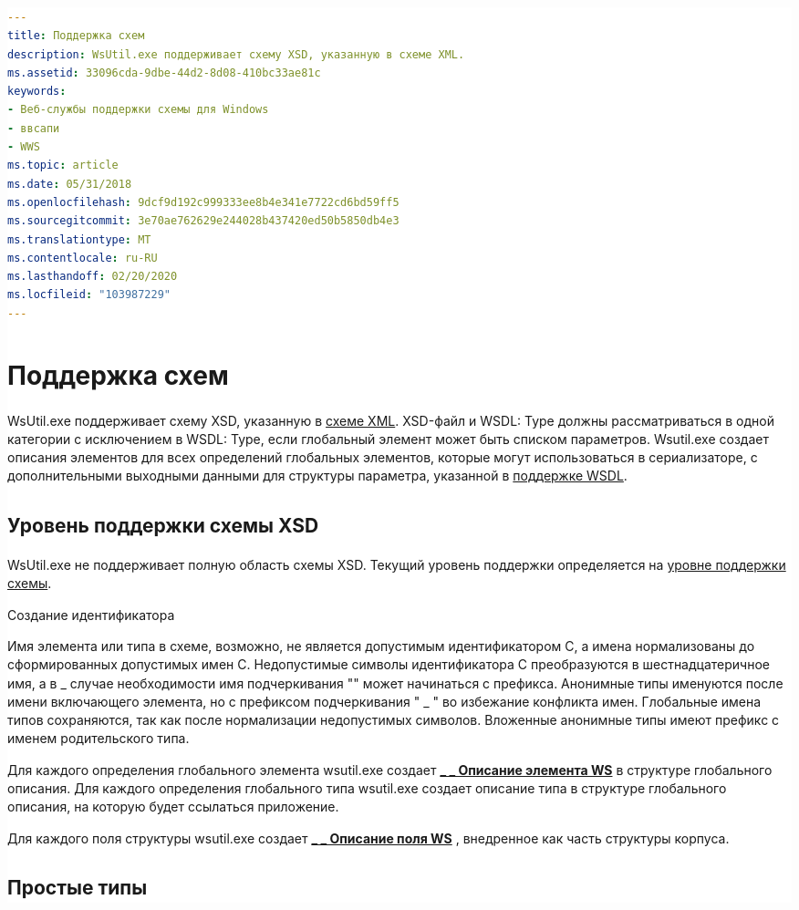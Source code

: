 ```yaml
---
title: Поддержка схем
description: WsUtil.exe поддерживает схему XSD, указанную в схеме XML.
ms.assetid: 33096cda-9dbe-44d2-8d08-410bc33ae81c
keywords:
- Веб-службы поддержки схемы для Windows
- ввсапи
- WWS
ms.topic: article
ms.date: 05/31/2018
ms.openlocfilehash: 9dcf9d192c999333ee8b4e341e7722cd6bd59ff5
ms.sourcegitcommit: 3e70ae762629e244028b437420ed50b5850db4e3
ms.translationtype: MT
ms.contentlocale: ru-RU
ms.lasthandoff: 02/20/2020
ms.locfileid: "103987229"
---
```

# <a name="schema-support"></a>Поддержка схем

WsUtil.exe поддерживает схему XSD, указанную в [схеме XML](https://www.w3.org/XML/Schema). XSD-файл и WSDL: Type должны рассматриваться в одной категории с исключением в WSDL: Type, если глобальный элемент может быть списком параметров. Wsutil.exe создает описания элементов для всех определений глобальных элементов, которые могут использоваться в сериализаторе, с дополнительными выходными данными для структуры параметра, указанной в [поддержке WSDL](wsdl-support.md).

## <a name="xsd-schema-support-level"></a>Уровень поддержки схемы XSD

WsUtil.exe не поддерживает полную область схемы XSD. Текущий уровень поддержки определяется на [уровне поддержки схемы](schema-support-level.md).

Создание идентификатора

Имя элемента или типа в схеме, возможно, не является допустимым идентификатором C, а имена нормализованы до сформированных допустимых имен C. Недопустимые символы идентификатора C преобразуются в шестнадцатеричное имя, а в \_ случае необходимости имя подчеркивания "" может начинаться с префикса. Анонимные типы именуются после имени включающего элемента, но с префиксом подчеркивания " \_ " во избежание конфликта имен. Глобальные имена типов сохраняются, так как после нормализации недопустимых символов. Вложенные анонимные типы имеют префикс с именем родительского типа.

Для каждого определения глобального элемента wsutil.exe создает [**\_ \_ Описание элемента WS**](/windows/desktop/api/WebServices/ns-webservices-ws_element_description) в структуре глобального описания. Для каждого определения глобального типа wsutil.exe создает описание типа в структуре глобального описания, на которую будет ссылаться приложение.

Для каждого поля структуры wsutil.exe создает [**\_ \_ Описание поля WS**](/windows/desktop/api/WebServices/ns-webservices-ws_field_description) , внедренное как часть структуры корпуса.

## <a name="simple-types"></a>Простые типы
